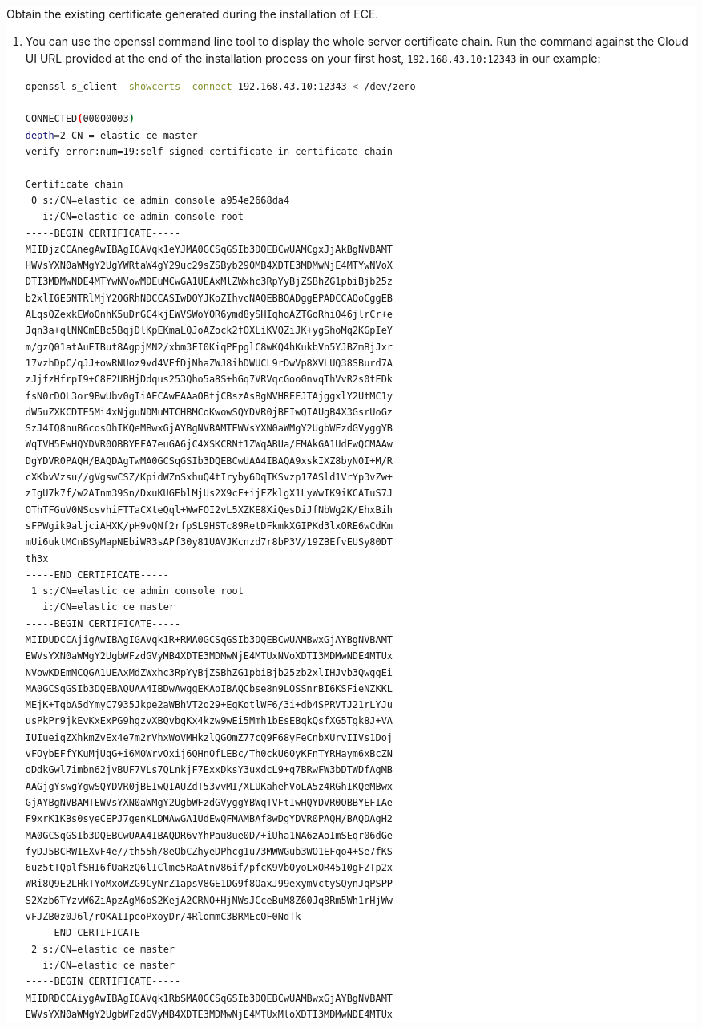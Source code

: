 Obtain the existing certificate generated during the installation of ECE.

1. You can use the [openssl](https://www.openssl.org/source/) command line tool to display the whole server certificate chain. Run the command against the Cloud UI URL provided at the end of the installation process on your first host, `192.168.43.10:12343` in our example:

    ```sh
    openssl s_client -showcerts -connect 192.168.43.10:12343 < /dev/zero

    CONNECTED(00000003)
    depth=2 CN = elastic ce master
    verify error:num=19:self signed certificate in certificate chain
    ---
    Certificate chain
     0 s:/CN=elastic ce admin console a954e2668da4
       i:/CN=elastic ce admin console root
    -----BEGIN CERTIFICATE-----
    MIIDjzCCAnegAwIBAgIGAVqk1eYJMA0GCSqGSIb3DQEBCwUAMCgxJjAkBgNVBAMT
    HWVsYXN0aWMgY2UgYWRtaW4gY29uc29sZSByb290MB4XDTE3MDMwNjE4MTYwNVoX
    DTI3MDMwNDE4MTYwNVowMDEuMCwGA1UEAxMlZWxhc3RpYyBjZSBhZG1pbiBjb25z
    b2xlIGE5NTRlMjY2OGRhNDCCASIwDQYJKoZIhvcNAQEBBQADggEPADCCAQoCggEB
    ALqsQZexkEWoOnhK5uDrGC4kjEWVSWoYOR6ymd8ySHIqhqAZTGoRhiO46jlrCr+e
    Jqn3a+qlNNCmEBc5BqjDlKpEKmaLQJoAZock2fOXLiKVQZiJK+ygShoMq2KGpIeY
    m/gzQ01atAuETBut8AgpjMN2/xbm3FI0KiqPEpglC8wKQ4hKukbVn5YJBZmBjJxr
    17vzhDpC/qJJ+owRNUoz9vd4VEfDjNhaZWJ8ihDWUCL9rDwVp8XVLUQ38SBurd7A
    zJjfzHfrpI9+C8F2UBHjDdqus253Qho5a8S+hGq7VRVqcGoo0nvqThVvR2s0tEDk
    fsN0rDOL3or9BwUbv0gIiAECAwEAAaOBtjCBszAsBgNVHREEJTAjggxlY2UtMC1y
    dW5uZXKCDTE5Mi4xNjguNDMuMTCHBMCoKwowSQYDVR0jBEIwQIAUgB4X3GsrUoGz
    SzJ4IQ8nuB6cosOhIKQeMBwxGjAYBgNVBAMTEWVsYXN0aWMgY2UgbWFzdGVyggYB
    WqTVH5EwHQYDVR0OBBYEFA7euGA6jC4XSKCRNt1ZWqABUa/EMAkGA1UdEwQCMAAw
    DgYDVR0PAQH/BAQDAgTwMA0GCSqGSIb3DQEBCwUAA4IBAQA9xskIXZ8byN0I+M/R
    cXKbvVzsu//gVgswCSZ/KpidWZnSxhuQ4tIryby6DqTKSvzp17ASld1VrYp3vZw+
    zIgU7k7f/w2ATnm39Sn/DxuKUGEblMjUs2X9cF+ijFZklgX1LyWwIK9iKCATuS7J
    OThTFGuV0NScsvhiFTTaCXteQql+WwFOI2vL5XZKE8XiQesDiJfNbWg2K/EhxBih
    sFPWgik9aljciAHXK/pH9vQNf2rfpSL9HSTc89RetDFkmkXGIPKd3lxORE6wCdKm
    mUi6uktMCnBSyMapNEbiWR3sAPf30y81UAVJKcnzd7r8bP3V/19ZBEfvEUSy80DT
    th3x
    -----END CERTIFICATE-----
     1 s:/CN=elastic ce admin console root
       i:/CN=elastic ce master
    -----BEGIN CERTIFICATE-----
    MIIDUDCCAjigAwIBAgIGAVqk1R+RMA0GCSqGSIb3DQEBCwUAMBwxGjAYBgNVBAMT
    EWVsYXN0aWMgY2UgbWFzdGVyMB4XDTE3MDMwNjE4MTUxNVoXDTI3MDMwNDE4MTUx
    NVowKDEmMCQGA1UEAxMdZWxhc3RpYyBjZSBhZG1pbiBjb25zb2xlIHJvb3QwggEi
    MA0GCSqGSIb3DQEBAQUAA4IBDwAwggEKAoIBAQCbse8n9LOSSnrBI6KSFieNZKKL
    MEjK+TqbA5dYmyC7935Jkpe2aWBhVT2o29+EgKotlWF6/3i+db4SPRVTJ21rLYJu
    usPkPr9jkEvKxExPG9hgzvXBQvbgKx4kzw9wEi5Mmh1bEsEBqkQsfXG5Tgk8J+VA
    IUIueiqZXhkmZvEx4e7m2rVhxWoVMHkzlQGOmZ77cQ9F68yFeCnbXUrvIIVs1Doj
    vFOybEFfYKuMjUqG+i6M0WrvOxij6QHnOfLEBc/Th0ckU60yKFnTYRHaym6xBcZN
    oDdkGwl7imbn62jvBUF7VLs7QLnkjF7ExxDksY3uxdcL9+q7BRwFW3bDTWDfAgMB
    AAGjgYswgYgwSQYDVR0jBEIwQIAUZdT53vvMI/XLUKahehVoLA5z4RGhIKQeMBwx
    GjAYBgNVBAMTEWVsYXN0aWMgY2UgbWFzdGVyggYBWqTVFtIwHQYDVR0OBBYEFIAe
    F9xrK1KBs0syeCEPJ7genKLDMAwGA1UdEwQFMAMBAf8wDgYDVR0PAQH/BAQDAgH2
    MA0GCSqGSIb3DQEBCwUAA4IBAQDR6vYhPau8ue0D/+iUha1NA6zAoImSEqr06dGe
    fyDJ5BCRWIEXvF4e//th55h/8eObCZhyeDPhcg1u73MWWGub3WO1EFqo4+Se7fKS
    6uz5tTQplfSHI6fUaRzQ6lIClmc5RaAtnV86if/pfcK9Vb0yoLxOR4510gFZTp2x
    WRi8Q9E2LHkTYoMxoWZG9CyNrZ1apsV8GE1DG9f8OaxJ99exymVctySQynJqPSPP
    S2Xzb6TYzvW6ZiApzAgM6oS2KejA2CRNO+HjNWsJCceBuM8Z60Jq8Rm5Wh1rHjWw
    vFJZB0z0J6l/rOKAIIpeoPxoyDr/4RlommC3BRMEcOF0NdTk
    -----END CERTIFICATE-----
     2 s:/CN=elastic ce master
       i:/CN=elastic ce master
    -----BEGIN CERTIFICATE-----
    MIIDRDCCAiygAwIBAgIGAVqk1RbSMA0GCSqGSIb3DQEBCwUAMBwxGjAYBgNVBAMT
    EWVsYXN0aWMgY2UgbWFzdGVyMB4XDTE3MDMwNjE4MTUxMloXDTI3MDMwNDE4MTUx